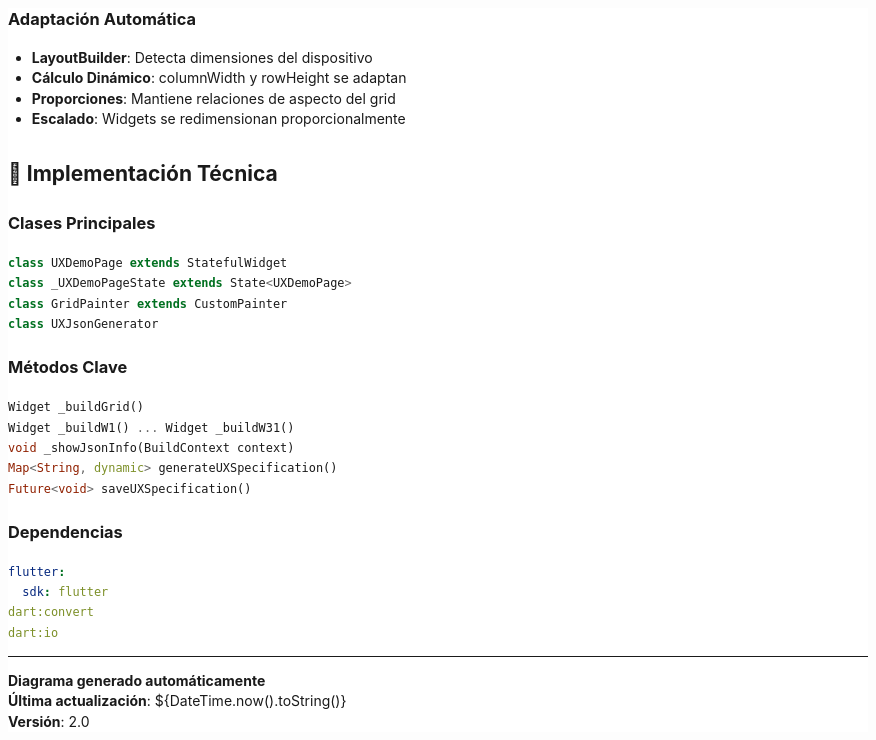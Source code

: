 ### **Adaptación Automática**
- **LayoutBuilder**: Detecta dimensiones del dispositivo
- **Cálculo Dinámico**: columnWidth y rowHeight se adaptan
- **Proporciones**: Mantiene relaciones de aspecto del grid
- **Escalado**: Widgets se redimensionan proporcionalmente

## 🔧 Implementación Técnica

### **Clases Principales**
```dart
class UXDemoPage extends StatefulWidget
class _UXDemoPageState extends State<UXDemoPage>
class GridPainter extends CustomPainter
class UXJsonGenerator
```

### **Métodos Clave**
```dart
Widget _buildGrid()
Widget _buildW1() ... Widget _buildW31()
void _showJsonInfo(BuildContext context)
Map<String, dynamic> generateUXSpecification()
Future<void> saveUXSpecification()
```

### **Dependencias**
```yaml
flutter:
  sdk: flutter
dart:convert
dart:io
```

---

**Diagrama generado automáticamente**  
**Última actualización**: ${DateTime.now().toString()}  
**Versión**: 2.0
